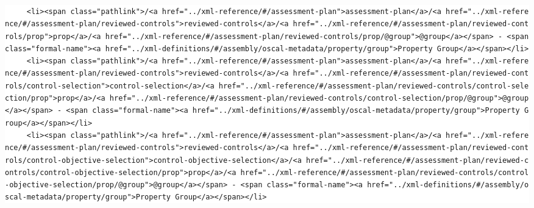          <li><span class="pathlink">/<a href="../xml-reference/#/assessment-plan">assessment-plan</a>/<a href="../xml-reference/#/assessment-plan/reviewed-controls">reviewed-controls</a>/<a href="../xml-reference/#/assessment-plan/reviewed-controls/prop">prop</a>/<a href="../xml-reference/#/assessment-plan/reviewed-controls/prop/@group">@group</a></span> - <span class="formal-name"><a href="../xml-definitions/#/assembly/oscal-metadata/property/group">Property Group</a></span></li>
         <li><span class="pathlink">/<a href="../xml-reference/#/assessment-plan">assessment-plan</a>/<a href="../xml-reference/#/assessment-plan/reviewed-controls">reviewed-controls</a>/<a href="../xml-reference/#/assessment-plan/reviewed-controls/control-selection">control-selection</a>/<a href="../xml-reference/#/assessment-plan/reviewed-controls/control-selection/prop">prop</a>/<a href="../xml-reference/#/assessment-plan/reviewed-controls/control-selection/prop/@group">@group</a></span> - <span class="formal-name"><a href="../xml-definitions/#/assembly/oscal-metadata/property/group">Property Group</a></span></li>
         <li><span class="pathlink">/<a href="../xml-reference/#/assessment-plan">assessment-plan</a>/<a href="../xml-reference/#/assessment-plan/reviewed-controls">reviewed-controls</a>/<a href="../xml-reference/#/assessment-plan/reviewed-controls/control-objective-selection">control-objective-selection</a>/<a href="../xml-reference/#/assessment-plan/reviewed-controls/control-objective-selection/prop">prop</a>/<a href="../xml-reference/#/assessment-plan/reviewed-controls/control-objective-selection/prop/@group">@group</a></span> - <span class="formal-name"><a href="../xml-definitions/#/assembly/oscal-metadata/property/group">Property Group</a></span></li>

